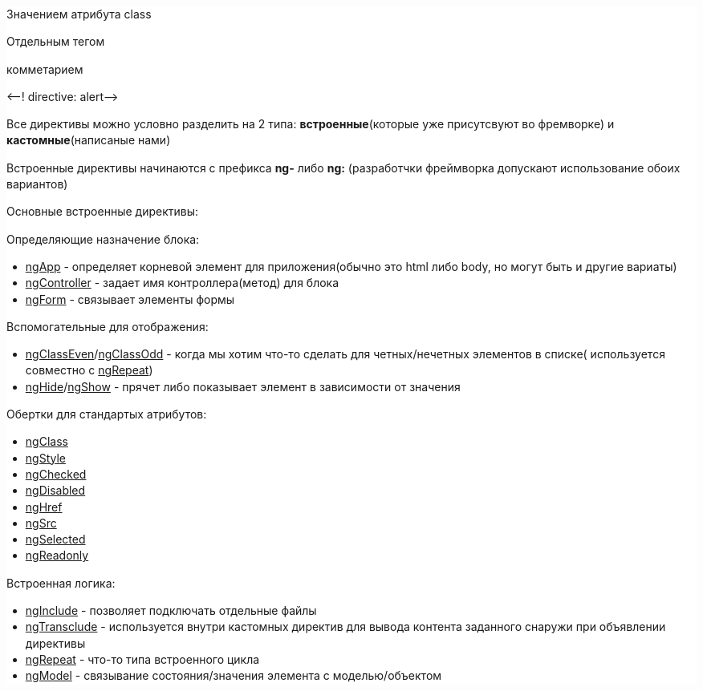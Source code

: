 <div directive="expression">

<div ng-click="sayHello()">

Значением атрибута class

<div class="directive:expression">

<div class="ng-controller:mainCntl">

Отдельным тегом

<tag></tag>

<notifcation></notification>

комметарием



<--! directive: alert-->

Все директивы можно условно разделить на 2 типа: **встроенные**(которые уже присутсвуют во фремворке) и **кастомные**(написаные нами)

Встроенные директивы начинаются с префикса **ng-** либо **ng:** (разработчки фреймворка допускают использование обоих вариантов)

Основные встроенные директивы:

Определяющие назначение блока:

- [ngApp](http://docs.angularjs.org/api/ng.directive:ngApp) - определяет корневой элемент для приложения(обычно это html либо body, но могут быть и другие вариаты)
- [ngController](http://docs.angularjs.org/api/ng.directive:ngController) - задает имя контроллера(метод) для блока
- [ngForm](http://docs.angularjs.org/api/ng.directive:ngForm) - связывает элементы формы

Вспомогательные для отображения:

- [ngClassEven](http://docs.angularjs.org/api/ng.directive:ngClassEven)/[ngClassOdd](http://docs.angularjs.org/api/ng.directive:ngClassOdd) - когда мы хотим что-то сделать для четных/нечетных элементов в списке( используется совместно с [ngRepeat](http://docs.angularjs.org/api/ng.directive:ngRepeat))
- [ngHide](http://docs.angularjs.org/api/ng.directive:ngHide)/[ngShow](http://docs.angularjs.org/api/ng.directive:ngShow) - прячет либо показывает элемент в зависимости от значения

Обертки для стандартых атрибутов:

- [ngClass](http://docs.angularjs.org/api/ng.directive:ngClass)
- [ngStyle](http://docs.angularjs.org/api/ng.directive:ngStyle)
- [ngChecked](http://docs.angularjs.org/api/ng.directive:ngChecked)
- [ngDisabled](http://docs.angularjs.org/api/ng.directive:ngDisabled)
- [ngHref](http://docs.angularjs.org/api/ng.directive:ngHref)
- [ngSrc](http://docs.angularjs.org/api/ng.directive:ngSrc)
- [ngSelected](http://docs.angularjs.org/api/ng.directive:ngSelected)
- [ngReadonly](http://docs.angularjs.org/api/ng.directive:ngReadonly)

Встроенная логика:

- [ngInclude](http://docs.angularjs.org/api/ng.directive:ngInclude) - позволяет подключать отдельные файлы
- [ngTransclude](http://docs.angularjs.org/api/ng.directive:ngTransclude) - используется внутри кастомных директив для вывода контента заданного снаружи при объявлении директивы
- [ngRepeat](http://docs.angularjs.org/api/ng.directive:ngRepeat) - что-то типа встроенного цикла
- [ngModel](http://docs.angularjs.org/api/ng.directive:ngModel) - связывание состояния/значения элемента с моделью/объектом
